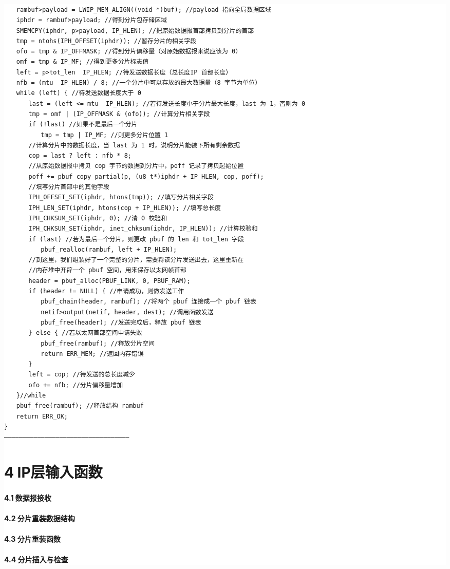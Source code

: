     　　rambuf­>payload = LWIP_MEM_ALIGN((void *)buf); //payload 指向全局数据区域
    　　iphdr = rambuf­>payload; //得到分片包存储区域
    　　SMEMCPY(iphdr, p­>payload, IP_HLEN); //把原始数据报首部拷贝到分片的首部
    　　tmp = ntohs(IPH_OFFSET(iphdr)); //暂存分片的相关字段
    　　ofo = tmp & IP_OFFMASK; //得到分片偏移量（对原始数据报来说应该为 0）
    　　omf = tmp & IP_MF; //得到更多分片标志值
    　　left = p­>tot_len ­ IP_HLEN; //待发送数据长度（总长度­IP 首部长度）
    　　nfb = (mtu ­ IP_HLEN) / 8; //一个分片中可以存放的最大数据量（8 字节为单位）
    　　while (left) { //待发送数据长度大于 0
    　　　　last = (left <= mtu ­ IP_HLEN); //若待发送长度小于分片最大长度，last 为 1，否则为 0
    　　　　tmp = omf | (IP_OFFMASK & (ofo)); //计算分片相关字段
    　　　　if (!last) //如果不是最后一个分片
    　　　　　　tmp = tmp | IP_MF; //则更多分片位置 1
    　　　　//计算分片中的数据长度，当 last 为 1 时，说明分片能装下所有剩余数据
    　　　　cop = last ? left : nfb * 8;
    　　　　//从原始数据报中拷贝 cop 字节的数据到分片中，poff 记录了拷贝起始位置
    　　　　poff += pbuf_copy_partial(p, (u8_t*)iphdr + IP_HLEN, cop, poff);
    　　　　//填写分片首部中的其他字段
    　　　　IPH_OFFSET_SET(iphdr, htons(tmp)); //填写分片相关字段
    　　　　IPH_LEN_SET(iphdr, htons(cop + IP_HLEN)); //填写总长度
    　　　　IPH_CHKSUM_SET(iphdr, 0); //清 0 校验和
    　　　　IPH_CHKSUM_SET(iphdr, inet_chksum(iphdr, IP_HLEN)); //计算校验和
    　　　　if (last) //若为最后一个分片，则更改 pbuf 的 len 和 tot_len 字段
    　　　　　　pbuf_realloc(rambuf, left + IP_HLEN);
    　　　　//到这里，我们组装好了一个完整的分片，需要将该分片发送出去，这里重新在
    　　　　//内存堆中开辟一个 pbuf 空间，用来保存以太网帧首部
    　　　　header = pbuf_alloc(PBUF_LINK, 0, PBUF_RAM);
    　　　　if (header != NULL) { //申请成功，则做发送工作
    　　　　　　pbuf_chain(header, rambuf); //将两个 pbuf 连接成一个 pbuf 链表
    　　　　　　netif­>output(netif, header, dest); //调用函数发送
    　　　　　　pbuf_free(header); //发送完成后，释放 pbuf 链表
    　　　　} else { //若以太网首部空间申请失败
    　　　　　　pbuf_free(rambuf); //释放分片空间
    　　　　　　return ERR_MEM; //返回内存错误
    　　　　}
    　　　　left ­= cop; //待发送的总长度减少
    　　　　ofo += nfb; //分片偏移量增加
    　　}//while
    　　pbuf_free(rambuf); //释放结构 rambuf
    　　return ERR_OK;
    }
    ——————————————————————————————————

# 4 IP层输入函数

#### 4.1 数据报接收

#### 4.2 分片重装数据结构

#### 4.3 分片重装函数

#### 4.4 分片插入与检查